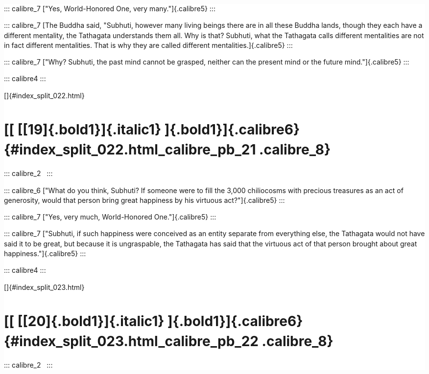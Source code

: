::: calibre_7
["Yes, World-Honored One, very many."]{.calibre5}
:::

::: calibre_7
[The Buddha said, "Subhuti, however many living beings there are in all these Buddha lands, though they each have a different mentality, the Tathagata understands them all. Why is that? Subhuti, what the Tathagata calls different mentalities are not in fact different mentalities. That is why they are called different mentalities.]{.calibre5}
:::

::: calibre_7
["Why? Subhuti, the past mind cannot be grasped, neither can the present mind or the future mind."]{.calibre5}
:::

::: calibre4
:::

[]{#index_split_022.html}

# [[ [[19]{.bold1}]{.italic1} ]{.bold1}]{.calibre6} {#index_split_022.html_calibre_pb_21 .calibre_8}

::: calibre_2
 
:::

::: calibre_6
["What do you think, Subhuti? If someone were to fill the 3,000 chiliocosms with precious treasures as an act of generosity, would that person bring great happiness by his virtuous act?"]{.calibre5}
:::

::: calibre_7
["Yes, very much, World-Honored One."]{.calibre5}
:::

::: calibre_7
["Subhuti, if such happiness were conceived as an entity separate from everything else, the Tathagata would not have said it to be great, but because it is ungraspable, the Tathagata has said that the virtuous act of that person brought about great happiness."]{.calibre5}
:::

::: calibre4
:::

[]{#index_split_023.html}

# [[ [[20]{.bold1}]{.italic1} ]{.bold1}]{.calibre6} {#index_split_023.html_calibre_pb_22 .calibre_8}

::: calibre_2
 
:::
